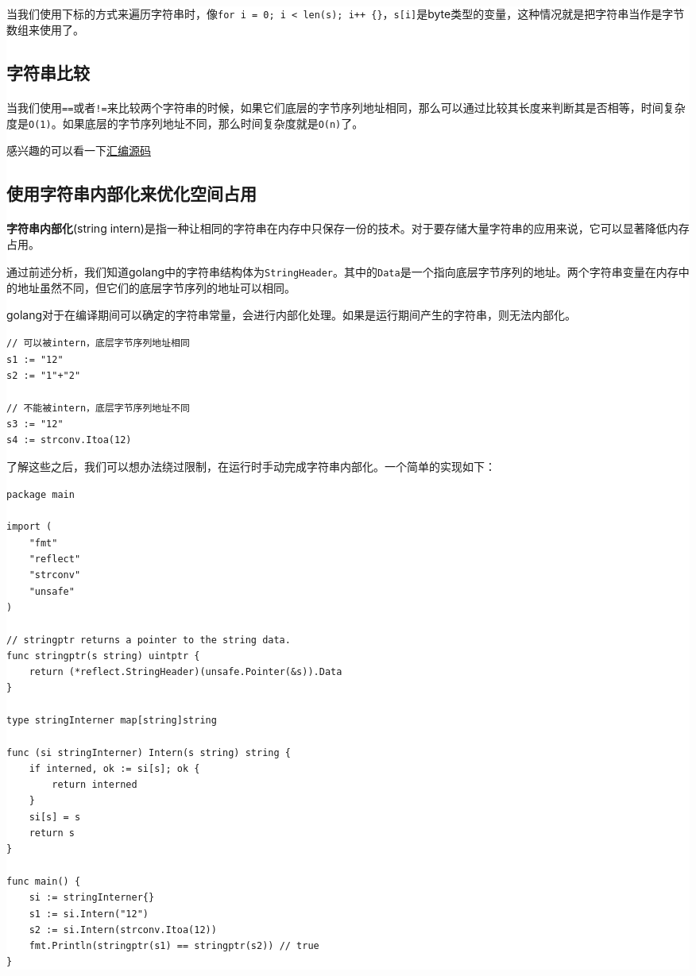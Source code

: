 当我们使用下标的方式来遍历字符串时，像`for i = 0; i < len(s); i++ {}`，`s[i]`是byte类型的变量，这种情况就是把字符串当作是字节数组来使用了。

## 字符串比较

当我们使用`==`或者`!=`来比较两个字符串的时候，如果它们底层的字节序列地址相同，那么可以通过比较其长度来判断其是否相等，时间复杂度是`O(1)`。如果底层的字节序列地址不同，那么时间复杂度就是`O(n)`了。

感兴趣的可以看一下[汇编源码](https://github.com/golang/go/blob/9b189686a53d7fec7deb93d7521531157aa023cb/src/internal/bytealg/compare_amd64.s#L30)

## 使用字符串内部化来优化空间占用

**字符串内部化**(string intern)是指一种让相同的字符串在内存中只保存一份的技术。对于要存储大量字符串的应用来说，它可以显著降低内存占用。

通过前述分析，我们知道golang中的字符串结构体为`StringHeader`。其中的`Data`是一个指向底层字节序列的地址。两个字符串变量在内存中的地址虽然不同，但它们的底层字节序列的地址可以相同。

golang对于在编译期间可以确定的字符串常量，会进行内部化处理。如果是运行期间产生的字符串，则无法内部化。

```
// 可以被intern，底层字节序列地址相同
s1 := "12"
s2 := "1"+"2"

// 不能被intern，底层字节序列地址不同
s3 := "12"
s4 := strconv.Itoa(12)
```

了解这些之后，我们可以想办法绕过限制，在运行时手动完成字符串内部化。一个简单的实现如下：

```
package main

import (
	"fmt"
	"reflect"
	"strconv"
	"unsafe"
)

// stringptr returns a pointer to the string data.
func stringptr(s string) uintptr {
	return (*reflect.StringHeader)(unsafe.Pointer(&s)).Data
}

type stringInterner map[string]string

func (si stringInterner) Intern(s string) string {
	if interned, ok := si[s]; ok {
		return interned
	}
	si[s] = s
	return s
}

func main() {
	si := stringInterner{}
	s1 := si.Intern("12")
	s2 := si.Intern(strconv.Itoa(12))
	fmt.Println(stringptr(s1) == stringptr(s2)) // true
}
```
